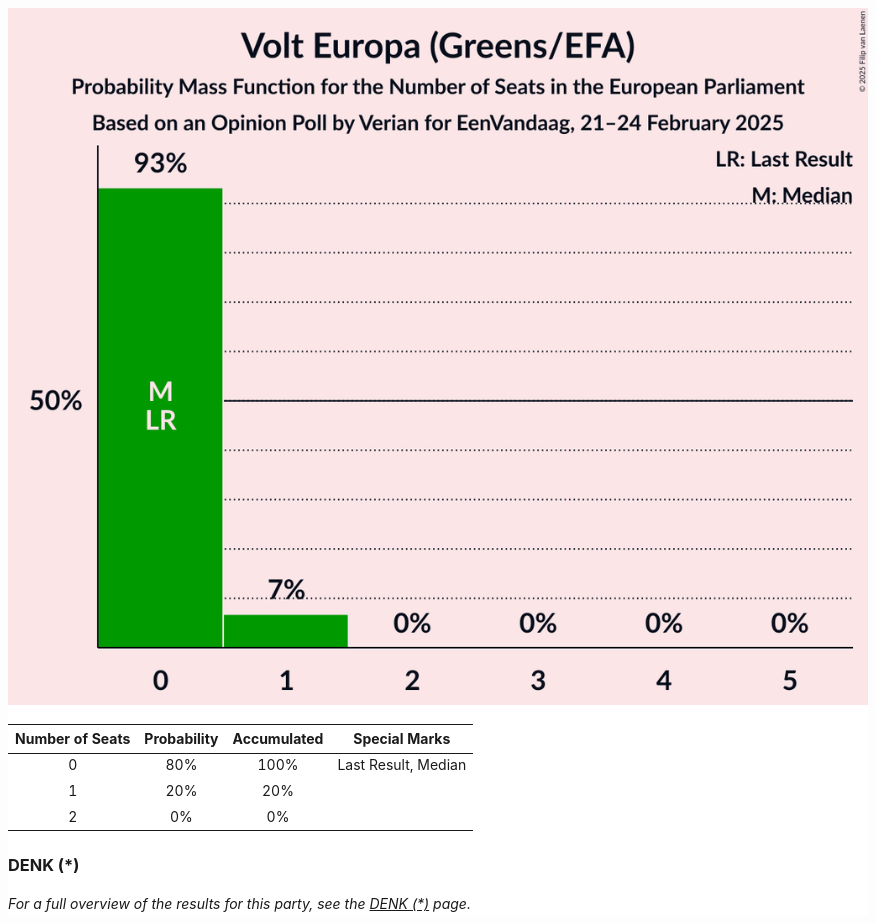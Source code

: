 ![Graph with seats probability mass function not yet produced](2025-02-24-Verian-seats-pmf-volteuropagreensefa.png "Seats Probability Mass Function")

| Number of Seats | Probability | Accumulated | Special Marks |
|:---------------:|:-----------:|:-----------:|:-------------:|
| 0 | 80% | 100% | Last Result, Median |
| 1 | 20% | 20% |  |
| 2 | 0% | 0% |  |

### DENK (*)

*For a full overview of the results for this party, see the [DENK (*)](party-denk.html) page.*
